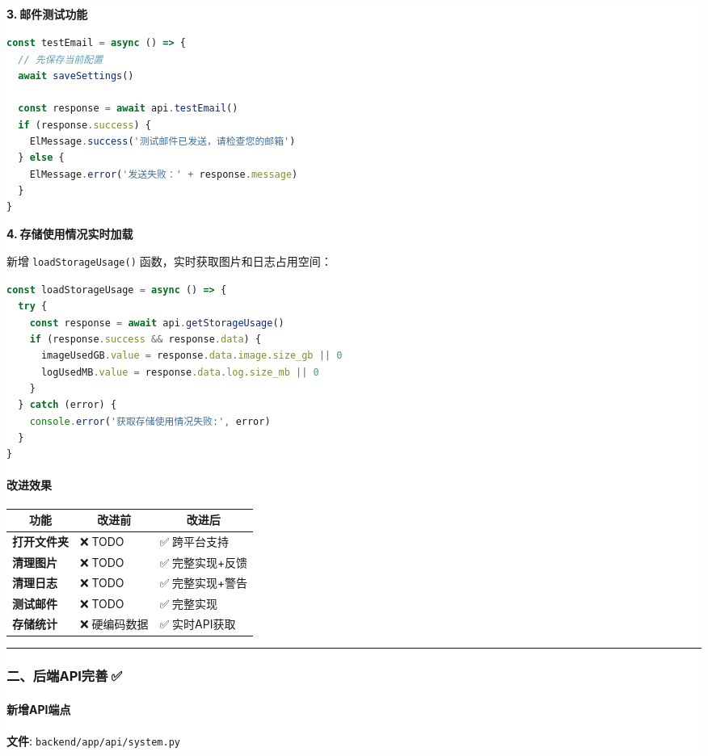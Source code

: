 **3. 邮件测试功能**

```javascript
const testEmail = async () => {
  // 先保存当前配置
  await saveSettings()
  
  const response = await api.testEmail()
  if (response.success) {
    ElMessage.success('测试邮件已发送，请检查您的邮箱')
  } else {
    ElMessage.error('发送失败：' + response.message)
  }
}
```

**4. 存储使用情况实时加载**

新增 `loadStorageUsage()` 函数，实时获取图片和日志占用空间：

```javascript
const loadStorageUsage = async () => {
  try {
    const response = await api.getStorageUsage()
    if (response.success && response.data) {
      imageUsedGB.value = response.data.image.size_gb || 0
      logUsedMB.value = response.data.log.size_mb || 0
    }
  } catch (error) {
    console.error('获取存储使用情况失败:', error)
  }
}
```

#### 改进效果

| 功能 | 改进前 | 改进后 |
|------|--------|--------|
| **打开文件夹** | ❌ TODO | ✅ 跨平台支持 |
| **清理图片** | ❌ TODO | ✅ 完整实现+反馈 |
| **清理日志** | ❌ TODO | ✅ 完整实现+警告 |
| **测试邮件** | ❌ TODO | ✅ 完整实现 |
| **存储统计** | ❌ 硬编码数据 | ✅ 实时API获取 |

---

### 二、后端API完善 ✅

#### 新增API端点

**文件**: `backend/app/api/system.py`
